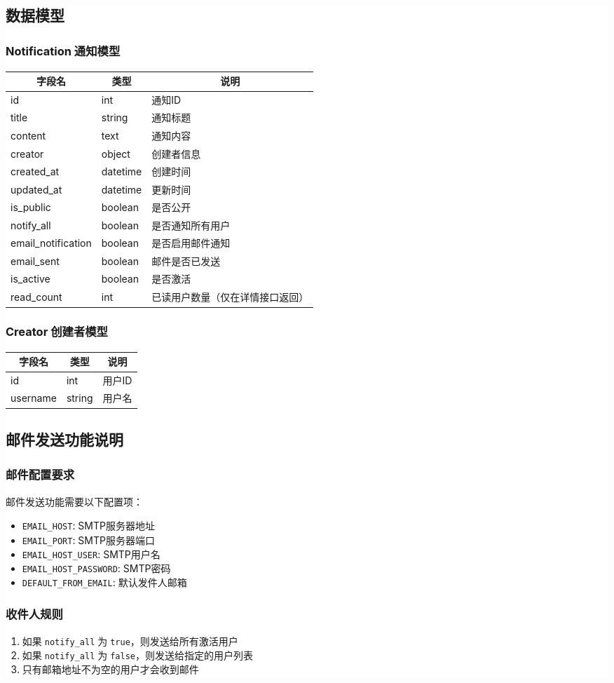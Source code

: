 ## 数据模型

### Notification 通知模型

| 字段名 | 类型 | 说明 |
|--------|------|------|
| id | int | 通知ID |
| title | string | 通知标题 |
| content | text | 通知内容 |
| creator | object | 创建者信息 |
| created_at | datetime | 创建时间 |
| updated_at | datetime | 更新时间 |
| is_public | boolean | 是否公开 |
| notify_all | boolean | 是否通知所有用户 |
| email_notification | boolean | 是否启用邮件通知 |
| email_sent | boolean | 邮件是否已发送 |
| is_active | boolean | 是否激活 |
| read_count | int | 已读用户数量（仅在详情接口返回） |

### Creator 创建者模型

| 字段名 | 类型 | 说明 |
|--------|------|------|
| id | int | 用户ID |
| username | string | 用户名 |

## 邮件发送功能说明

### 邮件配置要求

邮件发送功能需要以下配置项：

- `EMAIL_HOST`: SMTP服务器地址
- `EMAIL_PORT`: SMTP服务器端口
- `EMAIL_HOST_USER`: SMTP用户名
- `EMAIL_HOST_PASSWORD`: SMTP密码
- `DEFAULT_FROM_EMAIL`: 默认发件人邮箱

### 收件人规则

1. 如果 `notify_all` 为 `true`，则发送给所有激活用户
2. 如果 `notify_all` 为 `false`，则发送给指定的用户列表
3. 只有邮箱地址不为空的用户才会收到邮件
